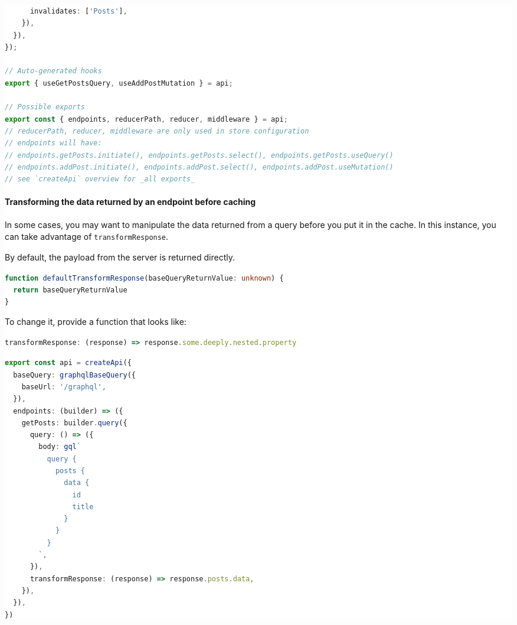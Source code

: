 ```ts
      invalidates: ['Posts'],
    }),
  }),
});

// Auto-generated hooks
export { useGetPostsQuery, useAddPostMutation } = api;

// Possible exports
export const { endpoints, reducerPath, reducer, middleware } = api;
// reducerPath, reducer, middleware are only used in store configuration
// endpoints will have:
// endpoints.getPosts.initiate(), endpoints.getPosts.select(), endpoints.getPosts.useQuery()
// endpoints.addPost.initiate(), endpoints.addPost.select(), endpoints.addPost.useMutation()
// see `createApi` overview for _all exports_
```

#### Transforming the data returned by an endpoint before caching

In some cases, you may want to manipulate the data returned from a query before you put it in the cache. In this instance, you can take advantage of `transformResponse`.

By default, the payload from the server is returned directly.

```ts
function defaultTransformResponse(baseQueryReturnValue: unknown) {
  return baseQueryReturnValue
}
```

To change it, provide a function that looks like:

```ts
transformResponse: (response) => response.some.deeply.nested.property
```

```ts title="GraphQL transformation example"
export const api = createApi({
  baseQuery: graphqlBaseQuery({
    baseUrl: '/graphql',
  }),
  endpoints: (builder) => ({
    getPosts: builder.query({
      query: () => ({
        body: gql`
          query {
            posts {
              data {
                id
                title
              }
            }
          }
        `,
      }),
      transformResponse: (response) => response.posts.data,
    }),
  }),
})
```
